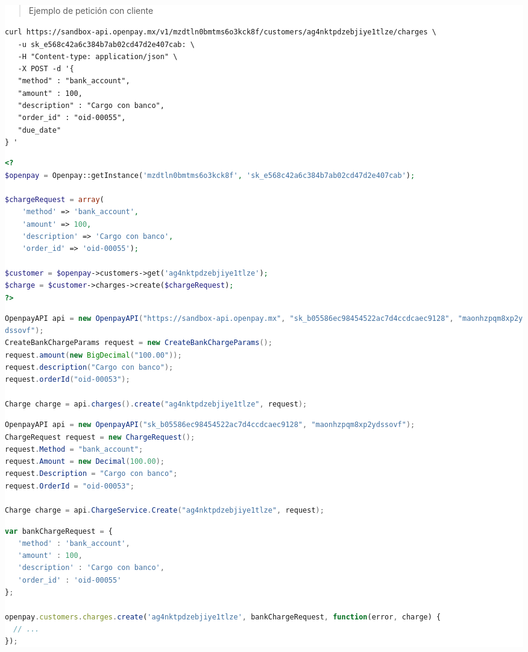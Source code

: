 > Ejemplo de petición con cliente

```shell
curl https://sandbox-api.openpay.mx/v1/mzdtln0bmtms6o3kck8f/customers/ag4nktpdzebjiye1tlze/charges \
   -u sk_e568c42a6c384b7ab02cd47d2e407cab: \
   -H "Content-type: application/json" \
   -X POST -d '{
   "method" : "bank_account",
   "amount" : 100,
   "description" : "Cargo con banco",
   "order_id" : "oid-00055",
   "due_date"
} ' 
```

```php
<?
$openpay = Openpay::getInstance('mzdtln0bmtms6o3kck8f', 'sk_e568c42a6c384b7ab02cd47d2e407cab');

$chargeRequest = array(
    'method' => 'bank_account',
    'amount' => 100,
    'description' => 'Cargo con banco',
    'order_id' => 'oid-00055');

$customer = $openpay->customers->get('ag4nktpdzebjiye1tlze');
$charge = $customer->charges->create($chargeRequest);
?>
```

```java
OpenpayAPI api = new OpenpayAPI("https://sandbox-api.openpay.mx", "sk_b05586ec98454522ac7d4ccdcaec9128", "maonhzpqm8xp2ydssovf");
CreateBankChargeParams request = new CreateBankChargeParams();
request.amount(new BigDecimal("100.00"));
request.description("Cargo con banco");
request.orderId("oid-00053");

Charge charge = api.charges().create("ag4nktpdzebjiye1tlze", request);
```

```csharp
OpenpayAPI api = new OpenpayAPI("sk_b05586ec98454522ac7d4ccdcaec9128", "maonhzpqm8xp2ydssovf");
ChargeRequest request = new ChargeRequest();
request.Method = "bank_account";
request.Amount = new Decimal(100.00);
request.Description = "Cargo con banco";
request.OrderId = "oid-00053";

Charge charge = api.ChargeService.Create("ag4nktpdzebjiye1tlze", request);
```

```javascript
var bankChargeRequest = {
   'method' : 'bank_account',
   'amount' : 100,
   'description' : 'Cargo con banco',
   'order_id' : 'oid-00055'
};

openpay.customers.charges.create('ag4nktpdzebjiye1tlze', bankChargeRequest, function(error, charge) {
  // ...
});

```
